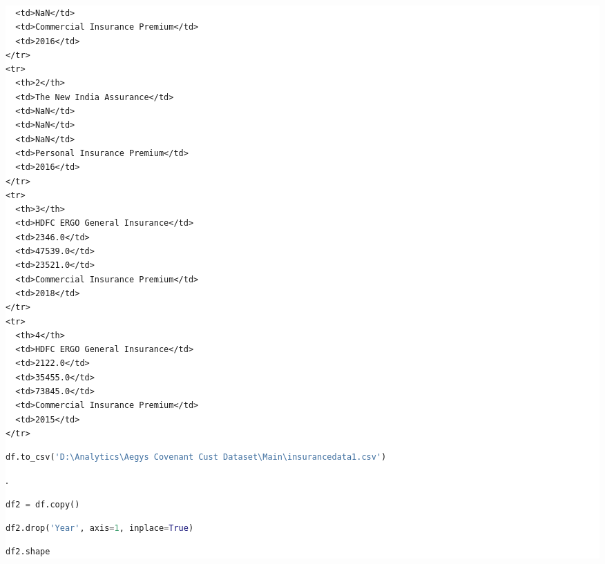       <td>NaN</td>
      <td>Commercial Insurance Premium</td>
      <td>2016</td>
    </tr>
    <tr>
      <th>2</th>
      <td>The New India Assurance</td>
      <td>NaN</td>
      <td>NaN</td>
      <td>NaN</td>
      <td>Personal Insurance Premium</td>
      <td>2016</td>
    </tr>
    <tr>
      <th>3</th>
      <td>HDFC ERGO General Insurance</td>
      <td>2346.0</td>
      <td>47539.0</td>
      <td>23521.0</td>
      <td>Commercial Insurance Premium</td>
      <td>2018</td>
    </tr>
    <tr>
      <th>4</th>
      <td>HDFC ERGO General Insurance</td>
      <td>2122.0</td>
      <td>35455.0</td>
      <td>73845.0</td>
      <td>Commercial Insurance Premium</td>
      <td>2015</td>
    </tr>
  </tbody>
</table>
</div>




```python
df.to_csv('D:\Analytics\Aegys Covenant Cust Dataset\Main\insurancedata1.csv')
```

.


```python
df2 = df.copy()
```


```python
df2.drop('Year', axis=1, inplace=True)
```


```python
df2.shape
```
